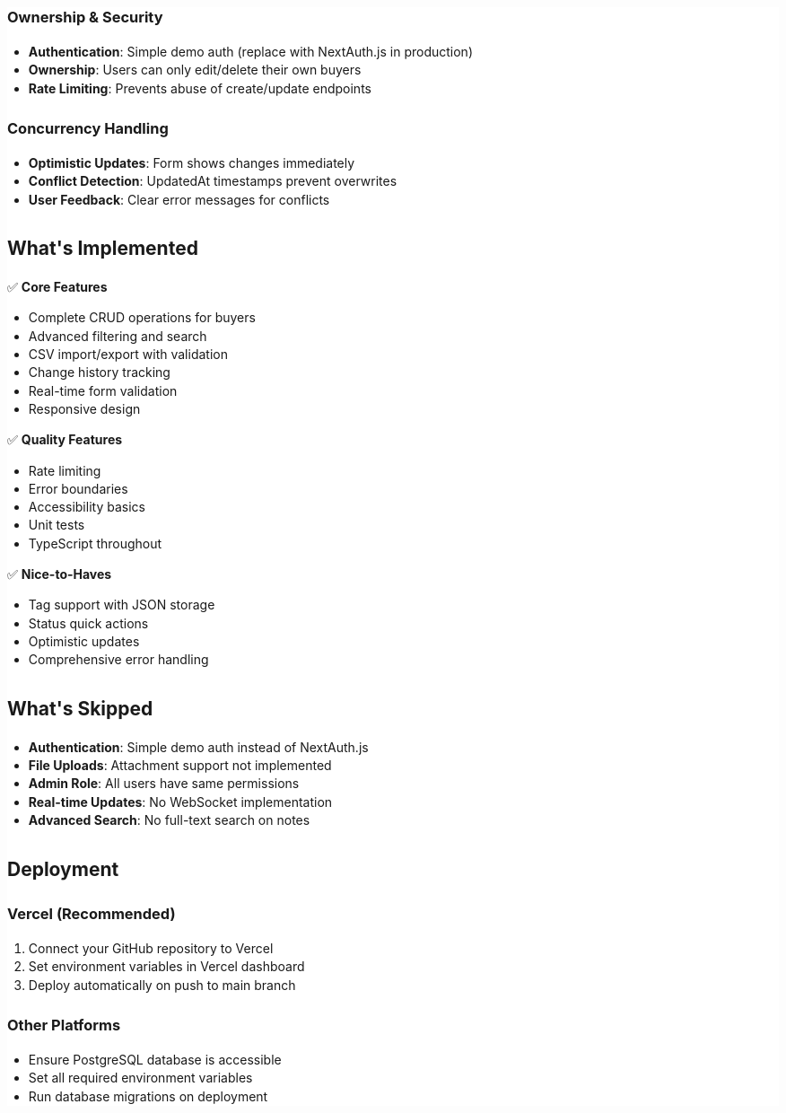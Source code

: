 ### Ownership & Security
- **Authentication**: Simple demo auth (replace with NextAuth.js in production)
- **Ownership**: Users can only edit/delete their own buyers
- **Rate Limiting**: Prevents abuse of create/update endpoints

### Concurrency Handling
- **Optimistic Updates**: Form shows changes immediately
- **Conflict Detection**: UpdatedAt timestamps prevent overwrites
- **User Feedback**: Clear error messages for conflicts

## What's Implemented

✅ **Core Features**
- Complete CRUD operations for buyers
- Advanced filtering and search
- CSV import/export with validation
- Change history tracking
- Real-time form validation
- Responsive design

✅ **Quality Features**
- Rate limiting
- Error boundaries
- Accessibility basics
- Unit tests
- TypeScript throughout

✅ **Nice-to-Haves**
- Tag support with JSON storage
- Status quick actions
- Optimistic updates
- Comprehensive error handling

## What's Skipped

- **Authentication**: Simple demo auth instead of NextAuth.js
- **File Uploads**: Attachment support not implemented
- **Admin Role**: All users have same permissions
- **Real-time Updates**: No WebSocket implementation
- **Advanced Search**: No full-text search on notes

## Deployment

### Vercel (Recommended)
1. Connect your GitHub repository to Vercel
2. Set environment variables in Vercel dashboard
3. Deploy automatically on push to main branch

### Other Platforms
- Ensure PostgreSQL database is accessible
- Set all required environment variables
- Run database migrations on deployment
